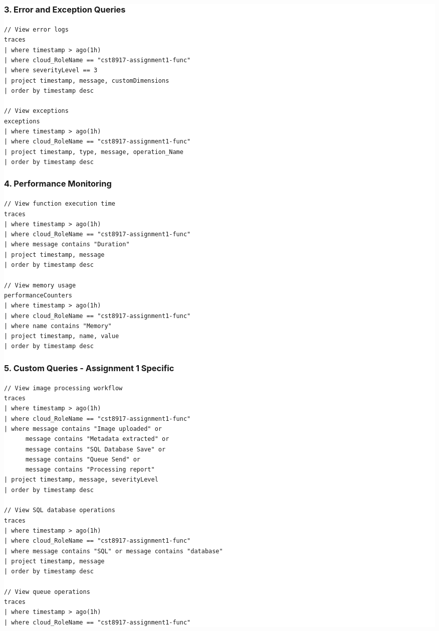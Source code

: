 ### 3. Error and Exception Queries
```kql
// View error logs
traces
| where timestamp > ago(1h)
| where cloud_RoleName == "cst8917-assignment1-func"
| where severityLevel == 3
| project timestamp, message, customDimensions
| order by timestamp desc

// View exceptions
exceptions
| where timestamp > ago(1h)
| where cloud_RoleName == "cst8917-assignment1-func"
| project timestamp, type, message, operation_Name
| order by timestamp desc
```

### 4. Performance Monitoring
```kql
// View function execution time
traces
| where timestamp > ago(1h)
| where cloud_RoleName == "cst8917-assignment1-func"
| where message contains "Duration"
| project timestamp, message
| order by timestamp desc

// View memory usage
performanceCounters
| where timestamp > ago(1h)
| where cloud_RoleName == "cst8917-assignment1-func"
| where name contains "Memory"
| project timestamp, name, value
| order by timestamp desc
```

### 5. Custom Queries - Assignment 1 Specific
```kql
// View image processing workflow
traces
| where timestamp > ago(1h)
| where cloud_RoleName == "cst8917-assignment1-func"
| where message contains "Image uploaded" or 
      message contains "Metadata extracted" or
      message contains "SQL Database Save" or
      message contains "Queue Send" or
      message contains "Processing report"
| project timestamp, message, severityLevel
| order by timestamp desc

// View SQL database operations
traces
| where timestamp > ago(1h)
| where cloud_RoleName == "cst8917-assignment1-func"
| where message contains "SQL" or message contains "database"
| project timestamp, message
| order by timestamp desc

// View queue operations
traces
| where timestamp > ago(1h)
| where cloud_RoleName == "cst8917-assignment1-func"
```